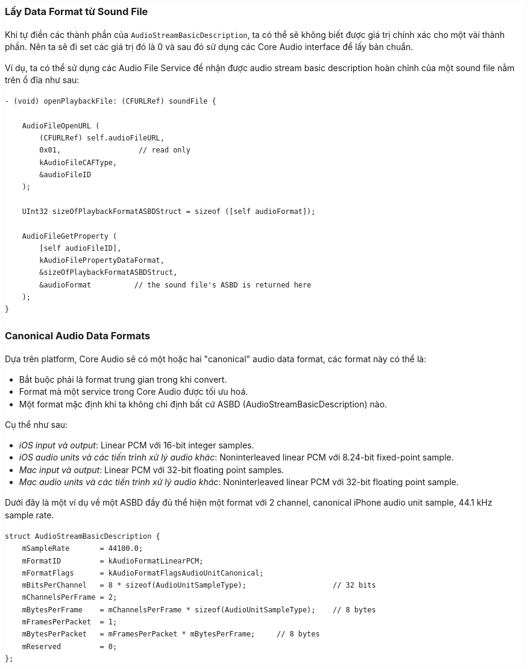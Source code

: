 ### Lấy Data Format từ Sound File
Khi tự điền các thành phần của `AudioStreamBasicDescription`, ta có thể sẽ không biết được giá trị chính xác cho một vài thành phần. Nên ta sẽ đi set các giá trị đó là 0 và sau đó sử dụng các Core Audio interface để lấy bản chuẩn.

Ví dụ, ta có thể sử dụng các Audio File Service để nhận được audio stream basic description hoàn chỉnh của một sound file nằm trên ổ đĩa như sau:
```
- (void) openPlaybackFile: (CFURLRef) soundFile {
 
    AudioFileOpenURL (
        (CFURLRef) self.audioFileURL,
        0x01,                  // read only
        kAudioFileCAFType,
        &audioFileID
    );
 
    UInt32 sizeOfPlaybackFormatASBDStruct = sizeof ([self audioFormat]);
 
    AudioFileGetProperty (
        [self audioFileID],
        kAudioFilePropertyDataFormat,
        &sizeOfPlaybackFormatASBDStruct,
        &audioFormat          // the sound file's ASBD is returned here
    );
}
```

### Canonical Audio Data Formats

Dựa trên platform, Core Audio sẽ có một hoặc hai "canonical" audio data format, các format này có thể là:

- Bắt buộc phải là format trung gian trong khi convert.
- Format mà một service trong Core Audio được tối ưu hoá.
- Một format mặc định khi ta không chỉ định bất cứ ASBD (AudioStreamBasicDescription) nào.

Cụ thể như sau:

- *iOS input và output*: Linear PCM với 16-bit integer samples.
- *iOS audio units và các tiến trình xử lý audio khác*: Noninterleaved linear PCM với 8.24-bit fixed-point sample.
- *Mac input và output*: Linear PCM với 32-bit floating point samples.
- *Mac audio units và các tiến trình xử lý audio khác*: Noninterleaved linear PCM với 32-bit floating point sample.

Dưới đây là một ví dụ về một ASBD đầy đủ thể hiện một format với 2 channel, canonical iPhone audio unit sample, 44.1 kHz sample rate.

```
struct AudioStreamBasicDescription {
    mSampleRate       = 44100.0;
    mFormatID         = kAudioFormatLinearPCM;
    mFormatFlags      = kAudioFormatFlagsAudioUnitCanonical;
    mBitsPerChannel   = 8 * sizeof(AudioUnitSampleType);                    // 32 bits
    mChannelsPerFrame = 2;
    mBytesPerFrame    = mChannelsPerFrame * sizeof(AudioUnitSampleType);    // 8 bytes
    mFramesPerPacket  = 1;
    mBytesPerPacket   = mFramesPerPacket * mBytesPerFrame;     // 8 bytes
    mReserved         = 0;
};
```
